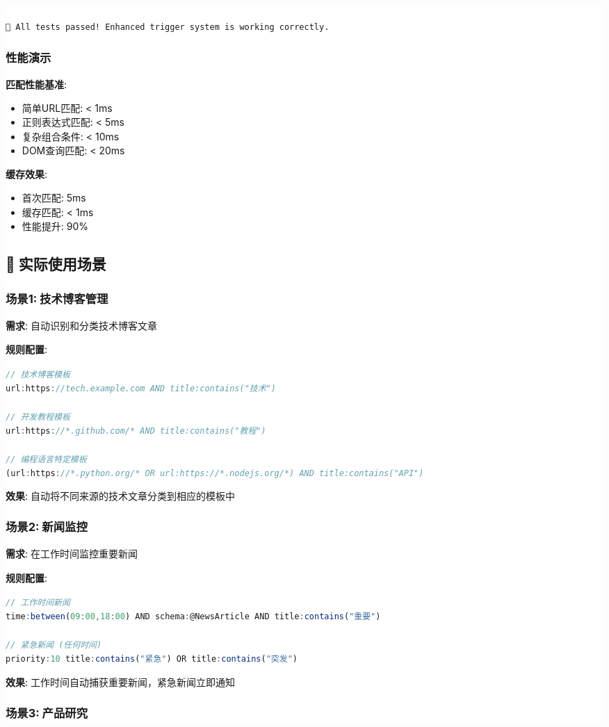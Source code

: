 ```

🎉 All tests passed! Enhanced trigger system is working correctly.
```

### 性能演示

**匹配性能基准**:
- 简单URL匹配: < 1ms
- 正则表达式匹配: < 5ms
- 复杂组合条件: < 10ms
- DOM查询匹配: < 20ms

**缓存效果**:
- 首次匹配: 5ms
- 缓存匹配: < 1ms
- 性能提升: 90%

## 🎯 实际使用场景

### 场景1: 技术博客管理

**需求**: 自动识别和分类技术博客文章

**规则配置**:
```typescript
// 技术博客模板
url:https://tech.example.com AND title:contains("技术")

// 开发教程模板
url:https://*.github.com/* AND title:contains("教程")

// 编程语言特定模板
(url:https://*.python.org/* OR url:https://*.nodejs.org/*) AND title:contains("API")
```

**效果**: 自动将不同来源的技术文章分类到相应的模板中

### 场景2: 新闻监控

**需求**: 在工作时间监控重要新闻

**规则配置**:
```typescript
// 工作时间新闻
time:between(09:00,18:00) AND schema:@NewsArticle AND title:contains("重要")

// 紧急新闻 (任何时间)
priority:10 title:contains("紧急") OR title:contains("突发")
```

**效果**: 工作时间自动捕获重要新闻，紧急新闻立即通知

### 场景3: 产品研究
